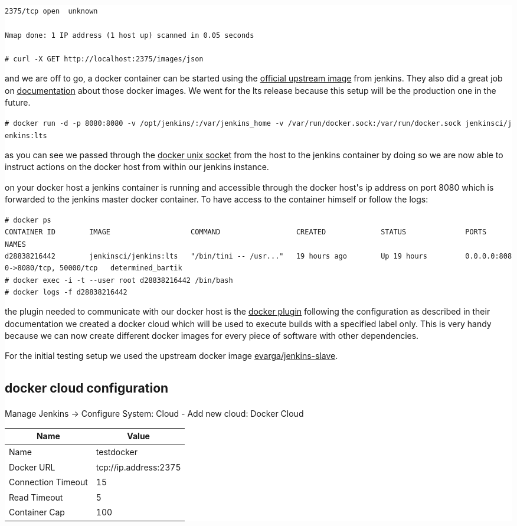 ```
2375/tcp open  unknown

Nmap done: 1 IP address (1 host up) scanned in 0.05 seconds

# curl -X GET http://localhost:2375/images/json
```

and we are off to go, a docker container can be started using the [official upstream image](https://hub.docker.com/r/jenkins/jenkins/) from jenkins. They also did a great job on [documentation](https://github.com/jenkinsci/docker/blob/master/README.md) about those docker images. We went for the lts release because this setup will be the production one in the future.

```
# docker run -d -p 8080:8080 -v /opt/jenkins/:/var/jenkins_home -v /var/run/docker.sock:/var/run/docker.sock jenkinsci/jenkins:lts
```

as you can see we passed through the [docker unix socket](https://jpetazzo.github.io/2015/09/03/do-not-use-docker-in-docker-for-ci/) from the host to the jenkins container by doing so we are now able to instruct actions on the docker host from within our jenkins instance.

on your docker host a jenkins container is running and accessible through the docker host's ip address on port 8080 which is forwarded to the jenkins master docker container. To have access to the container himself or follow the logs:

```
# docker ps
CONTAINER ID        IMAGE                   COMMAND                  CREATED             STATUS              PORTS                               NAMES
d28838216442        jenkinsci/jenkins:lts   "/bin/tini -- /usr..."   19 hours ago        Up 19 hours         0.0.0.0:8080->8080/tcp, 50000/tcp   determined_bartik
# docker exec -i -t --user root d28838216442 /bin/bash
# docker logs -f d28838216442
```

the plugin needed to communicate with our docker host is the [docker plugin](https://wiki.jenkins.io/display/JENKINS/Docker+Plugin) following the configuration as described in their documentation we created a docker cloud which will be used to execute builds with a specified label only. This is very handy because we can now create different docker images for every piece of software with other dependencies.

For the initial testing setup we used the upstream docker image [evarga/jenkins-slave](https://hub.docker.com/r/evarga/jenkins-slave/).

## docker cloud configuration
Manage Jenkins -> Configure System: Cloud - Add new cloud: Docker Cloud

| Name | Value|
|------|-------|
| Name | testdocker|
| Docker URL	| tcp://ip.address:2375 |
| Connection Timeout | 15 |
| Read Timeout | 5 |
| Container Cap	| 100 |
